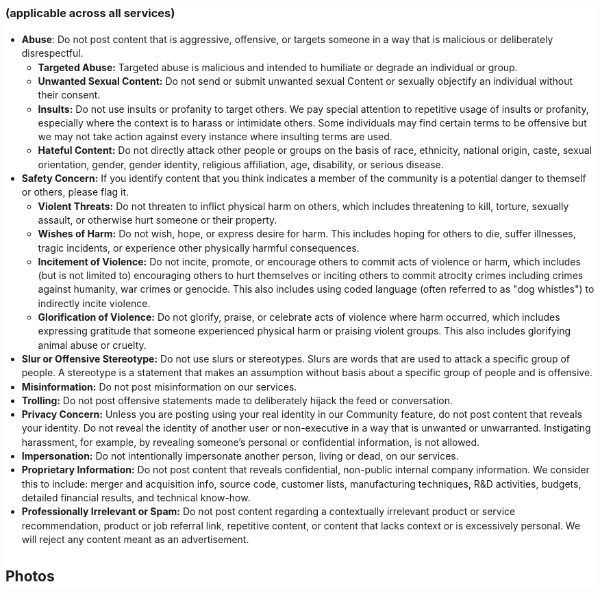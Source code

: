 ### (applicable across all services)

*   **Abuse**: Do not post content that is aggressive, offensive, or targets someone in a way that is malicious or deliberately disrespectful. 
    *   **Targeted Abuse:** Targeted abuse is malicious and intended to humiliate or degrade an individual or group.
    *   **Unwanted Sexual Content:** Do not send or submit unwanted sexual Content or sexually objectify an individual without their consent.
    *   **Insults:** Do not use insults or profanity to target others. We pay special attention to repetitive usage of insults or profanity, especially where the context is to harass or intimidate others. Some individuals may find certain terms to be offensive but we may not take action against every instance where insulting terms are used.
    *   **Hateful Content:** Do not directly attack other people or groups on the basis of race, ethnicity, national origin, caste, sexual orientation, gender, gender identity, religious affiliation, age, disability, or serious disease.
*   **Safety Concern:** If you identify content that you think indicates a member of the community is a potential danger to themself or others, please flag it. 
    *   **​​​​​Violent Threats:** Do not threaten to inflict physical harm on others, which includes threatening to kill, torture, sexually assault, or otherwise hurt someone or their property.
    *   **Wishes of Harm:** Do not wish, hope, or express desire for harm. This includes hoping for others to die, suffer illnesses, tragic incidents, or experience other physically harmful consequences.
    *   **Incitement of Violence:** Do not incite, promote, or encourage others to commit acts of violence or harm, which includes (but is not limited to) encouraging others to hurt themselves or inciting others to commit atrocity crimes including crimes against humanity, war crimes or genocide. This also includes using coded language (often referred to as "dog whistles") to indirectly incite violence.
    *   **Glorification of Violence:** Do not glorify, praise, or celebrate acts of violence where harm occurred, which includes expressing gratitude that someone experienced physical harm or praising violent groups. This also includes glorifying animal abuse or cruelty. 
*   **Slur or Offensive Stereotype:** Do not use slurs or stereotypes. Slurs are words that are used to attack a specific group of people. A stereotype is a statement that makes an assumption without basis about a specific group of people and is offensive.
*   **Misinformation:** Do not post misinformation on our services.
*   **Trolling:** Do not post offensive statements made to deliberately hijack the feed or conversation.
*   **Privacy Concern:** Unless you are posting using your real identity in our Community feature, do not post content that reveals your identity. Do not reveal the identity of another user or non-executive in a way that is unwanted or unwarranted. Instigating harassment, for example, by revealing someone’s personal or confidential information, is not allowed.
*   **Impersonation:** Do not intentionally impersonate another person, living or dead, on our services. 
*   **Proprietary Information:** Do not post content that reveals confidential, non-public internal company information. We consider this to include: merger and acquisition info, source code, customer lists, manufacturing techniques, R&D activities, budgets, detailed financial results, and technical know-how.
*   **Professionally Irrelevant or Spam:** Do not post content regarding a contextually irrelevant product or service recommendation, product or job referral link, repetitive content, or content that lacks context or is excessively personal. We will reject any content meant as an advertisement.

  
**Photos**
-------------
